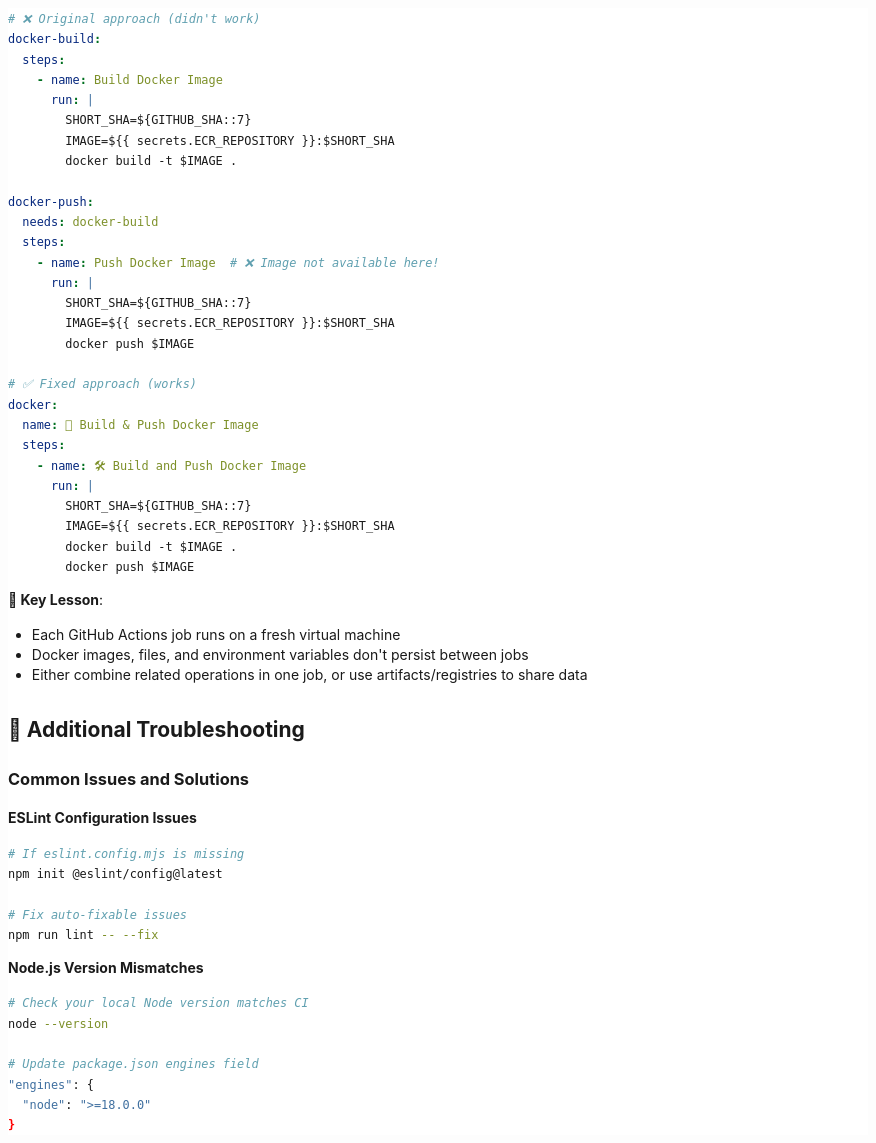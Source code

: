 ```yaml
# ❌ Original approach (didn't work)
docker-build:
  steps:
    - name: Build Docker Image
      run: |
        SHORT_SHA=${GITHUB_SHA::7}
        IMAGE=${{ secrets.ECR_REPOSITORY }}:$SHORT_SHA
        docker build -t $IMAGE .

docker-push:
  needs: docker-build
  steps:
    - name: Push Docker Image  # ❌ Image not available here!
      run: |
        SHORT_SHA=${GITHUB_SHA::7}
        IMAGE=${{ secrets.ECR_REPOSITORY }}:$SHORT_SHA
        docker push $IMAGE

# ✅ Fixed approach (works)
docker:
  name: 🐳 Build & Push Docker Image
  steps:
    - name: 🛠️ Build and Push Docker Image
      run: |
        SHORT_SHA=${GITHUB_SHA::7}
        IMAGE=${{ secrets.ECR_REPOSITORY }}:$SHORT_SHA
        docker build -t $IMAGE .
        docker push $IMAGE
```

**📝 Key Lesson**: 
- Each GitHub Actions job runs on a fresh virtual machine
- Docker images, files, and environment variables don't persist between jobs
- Either combine related operations in one job, or use artifacts/registries to share data

## 🐛 Additional Troubleshooting

### Common Issues and Solutions

**ESLint Configuration Issues**
```bash
# If eslint.config.mjs is missing
npm init @eslint/config@latest

# Fix auto-fixable issues
npm run lint -- --fix
```

**Node.js Version Mismatches**
```bash
# Check your local Node version matches CI
node --version

# Update package.json engines field
"engines": {
  "node": ">=18.0.0"
}
```
